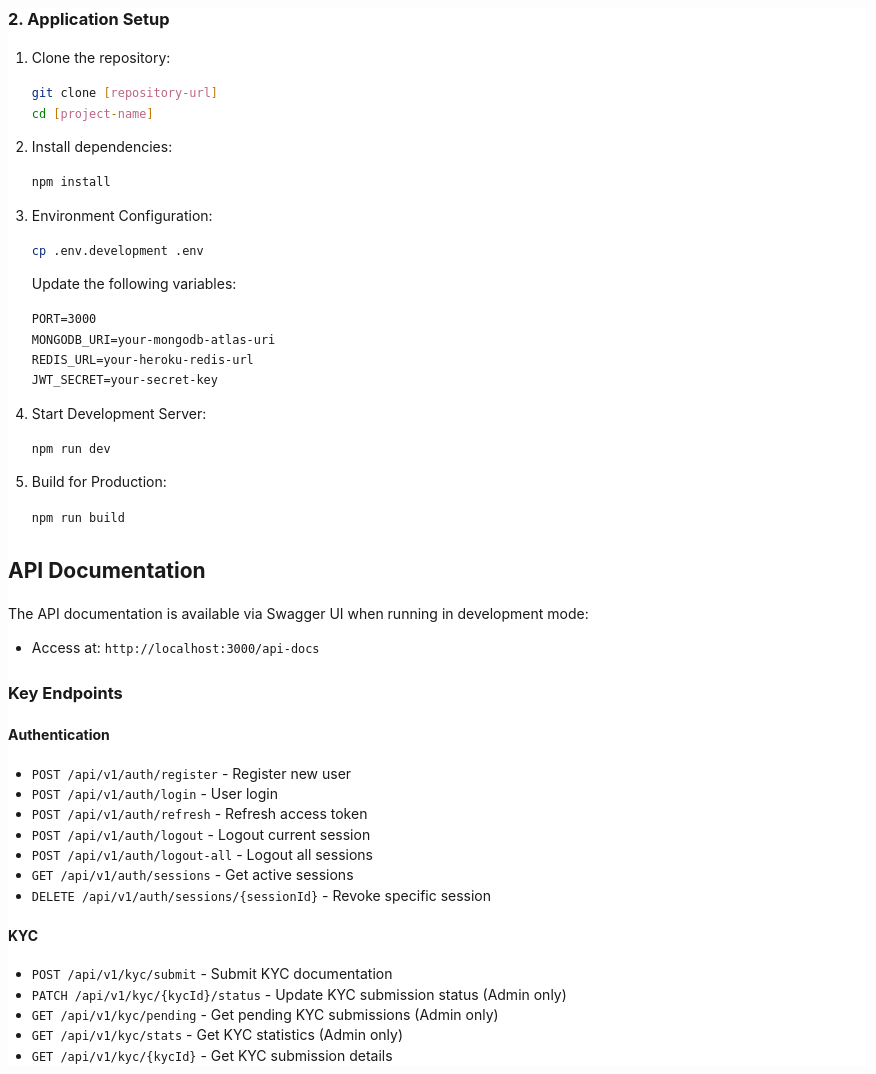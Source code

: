### 2. Application Setup

1. Clone the repository:
   ```bash
   git clone [repository-url]
   cd [project-name]
   ```

2. Install dependencies:
   ```bash
   npm install
   ```

3. Environment Configuration:
   ```bash
   cp .env.development .env
   ```
   Update the following variables:
   ```
   PORT=3000
   MONGODB_URI=your-mongodb-atlas-uri
   REDIS_URL=your-heroku-redis-url
   JWT_SECRET=your-secret-key
   ```

4. Start Development Server:
   ```bash
   npm run dev
   ```

5. Build for Production:
   ```bash
   npm run build
   ```

## API Documentation

The API documentation is available via Swagger UI when running in development mode:
- Access at: `http://localhost:3000/api-docs`

### Key Endpoints

#### Authentication

- `POST /api/v1/auth/register` - Register new user
- `POST /api/v1/auth/login` - User login
- `POST /api/v1/auth/refresh` - Refresh access token
- `POST /api/v1/auth/logout` - Logout current session
- `POST /api/v1/auth/logout-all` - Logout all sessions
- `GET /api/v1/auth/sessions` - Get active sessions
- `DELETE /api/v1/auth/sessions/{sessionId}` - Revoke specific session

#### KYC

- `POST /api/v1/kyc/submit` - Submit KYC documentation
- `PATCH /api/v1/kyc/{kycId}/status` - Update KYC submission status (Admin only)
- `GET /api/v1/kyc/pending` - Get pending KYC submissions (Admin only)
- `GET /api/v1/kyc/stats` - Get KYC statistics (Admin only)
- `GET /api/v1/kyc/{kycId}` - Get KYC submission details
